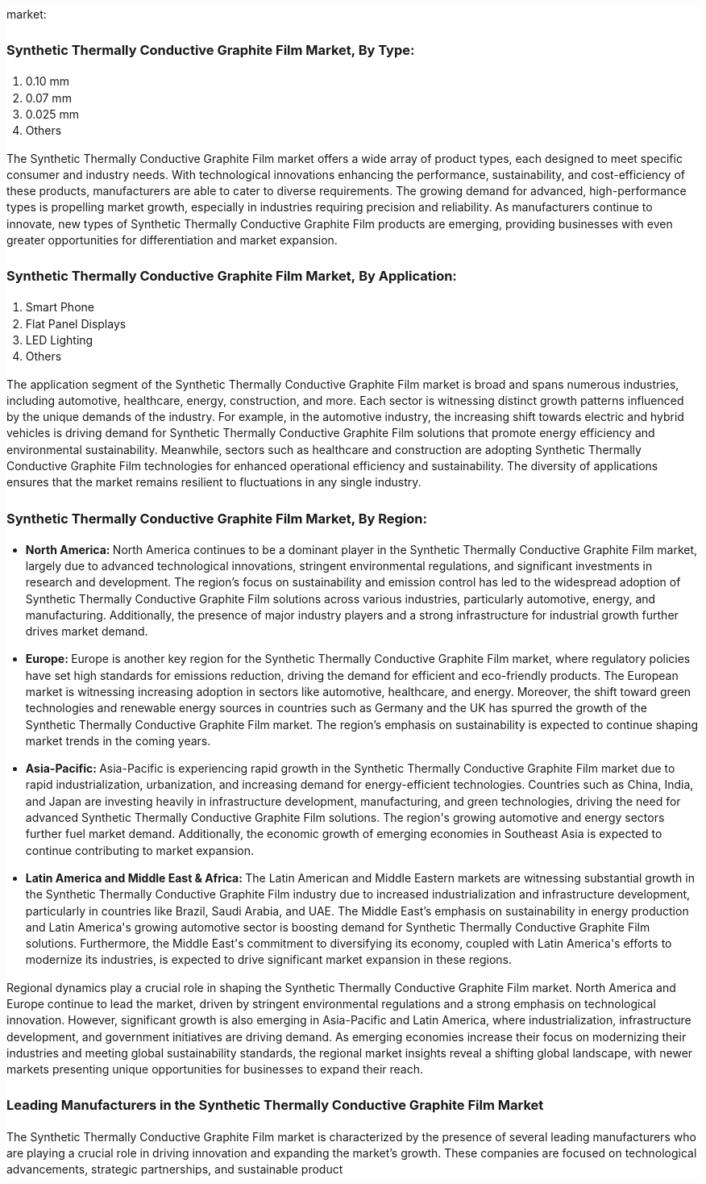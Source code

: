 market:</p><h3><strong>Synthetic Thermally Conductive Graphite Film Market, By Type:<br /></strong></h3><ol><li>0.10 mm<li> 0.07 mm<li> 0.025 mm<li> Others</li></ol><p>The Synthetic Thermally Conductive Graphite Film market offers a wide array of product types, each designed to meet specific consumer and industry needs. With technological innovations enhancing the performance, sustainability, and cost-efficiency of these products, manufacturers are able to cater to diverse requirements. The growing demand for advanced, high-performance types is propelling market growth, especially in industries requiring precision and reliability. As manufacturers continue to innovate, new types of Synthetic Thermally Conductive Graphite Film products are emerging, providing businesses with even greater opportunities for differentiation and market expansion.</p><h3>Synthetic Thermally Conductive Graphite Film Market,&nbsp;By Application:</h3><ol><li>Smart Phone<li> Flat Panel Displays<li> LED Lighting<li> Others</li></ol><p>The application segment of the Synthetic Thermally Conductive Graphite Film market is broad and spans numerous industries, including automotive, healthcare, energy, construction, and more. Each sector is witnessing distinct growth patterns influenced by the unique demands of the industry. For example, in the automotive industry, the increasing shift towards electric and hybrid vehicles is driving demand for Synthetic Thermally Conductive Graphite Film solutions that promote energy efficiency and environmental sustainability. Meanwhile, sectors such as healthcare and construction are adopting Synthetic Thermally Conductive Graphite Film technologies for enhanced operational efficiency and sustainability. The diversity of applications ensures that the market remains resilient to fluctuations in any single industry.</p><h3>Synthetic Thermally Conductive Graphite Film Market, By Region:</h3><ul><li><p><strong>North America:&nbsp;</strong>North America continues to be a dominant player in the Synthetic Thermally Conductive Graphite Film market, largely due to advanced technological innovations, stringent environmental regulations, and significant investments in research and development. The region&rsquo;s focus on sustainability and emission control has led to the widespread adoption of Synthetic Thermally Conductive Graphite Film solutions across various industries, particularly automotive, energy, and manufacturing. Additionally, the presence of major industry players and a strong infrastructure for industrial growth further drives market demand.</p></li><li><p><strong><strong>Europe:&nbsp;</strong></strong>Europe is another key region for the Synthetic Thermally Conductive Graphite Film market, where regulatory policies have set high standards for emissions reduction, driving the demand for efficient and eco-friendly products. The European market is witnessing increasing adoption in sectors like automotive, healthcare, and energy. Moreover, the shift toward green technologies and renewable energy sources in countries such as Germany and the UK has spurred the growth of the Synthetic Thermally Conductive Graphite Film market. The region&rsquo;s emphasis on sustainability is expected to continue shaping market trends in the coming years.</p></li><li><p><strong><strong>Asia-Pacific:&nbsp;</strong></strong>Asia-Pacific is experiencing rapid growth in the Synthetic Thermally Conductive Graphite Film market due to rapid industrialization, urbanization, and increasing demand for energy-efficient technologies. Countries such as China, India, and Japan are investing heavily in infrastructure development, manufacturing, and green technologies, driving the need for advanced Synthetic Thermally Conductive Graphite Film solutions. The region's growing automotive and energy sectors further fuel market demand. Additionally, the economic growth of emerging economies in Southeast Asia is expected to continue contributing to market expansion.</p></li><li><p><strong><strong>Latin America and Middle East &amp; Africa:&nbsp;</strong></strong>The Latin American and Middle Eastern markets are witnessing substantial growth in the Synthetic Thermally Conductive Graphite Film industry due to increased industrialization and infrastructure development, particularly in countries like Brazil, Saudi Arabia, and UAE. The Middle East&rsquo;s emphasis on sustainability in energy production and Latin America's growing automotive sector is boosting demand for Synthetic Thermally Conductive Graphite Film solutions. Furthermore, the Middle East's commitment to diversifying its economy, coupled with Latin America's efforts to modernize its industries, is expected to drive significant market expansion in these regions.</p></li></ul><p>Regional dynamics play a crucial role in shaping the Synthetic Thermally Conductive Graphite Film market. North America and Europe continue to lead the market, driven by stringent environmental regulations and a strong emphasis on technological innovation. However, significant growth is also emerging in Asia-Pacific and Latin America, where industrialization, infrastructure development, and government initiatives are driving demand. As emerging economies increase their focus on modernizing their industries and meeting global sustainability standards, the regional market insights reveal a shifting global landscape, with newer markets presenting unique opportunities for businesses to expand their reach.</p><h3><strong>Leading Manufacturers in the Synthetic Thermally Conductive Graphite Film Market</strong></h3><p>The Synthetic Thermally Conductive Graphite Film market is characterized by the presence of several leading manufacturers who are playing a crucial role in driving innovation and expanding the market&rsquo;s growth. These companies are focused on technological advancements, strategic partnerships, and sustainable product
